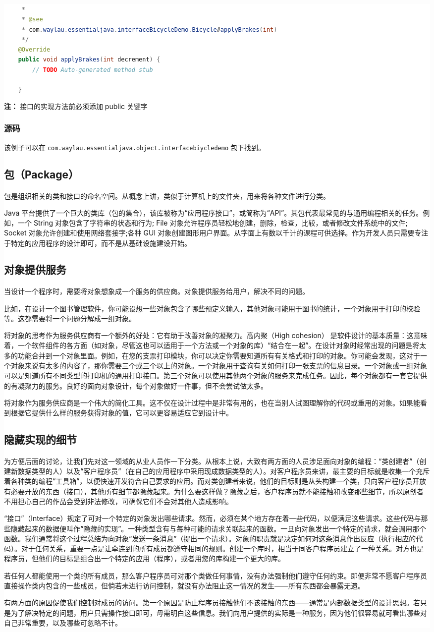 ```java
	 * 
	 * @see
	 * com.waylau.essentialjava.interfaceBicycleDemo.Bicycle#applyBrakes(int)
	 */
	@Override
	public void applyBrakes(int decrement) {
		// TODO Auto-generated method stub

	}
```

**注：** 接口的实现方法前必须添加 public 关键字

### 源码

该例子可以在 `com.waylau.essentialjava.object.interfacebiycledemo` 包下找到。

## 包（Package）

包是组织相关的类和接口的命名空间。从概念上讲，类似于计算机上的文件夹，用来将各种文件进行分类。

Java 平台提供了一个巨大的类库（包的集合），该库被称为“应用程序接口”，或简称为“API”。其包代表最常见的与通用编程相关的任务。例如，一个 String 对象包含了字符串的状态和行为; File 对象允许程序员轻松地创建，删除，检查，比较，或者修改文件系统中的文件; Socket 对象允许创建和使用网络套接字;各种 GUI 对象创建图形用户界面。从字面上有数以千计的课程可供选择。作为开发人员只需要专注于特定的应用程序的设计即可，而不是从基础设施建设开始。

## 对象提供服务

当设计一个程序时，需要将对象想象成一个服务的供应商。对象提供服务给用户，解决不同的问题。

比如，在设计一个图书管理软件，你可能设想一些对象包含了哪些预定义输入，其他对象可能用于图书的统计，一个对象用于打印的校验等。这都需要将一个问题分解成一组对象。

将对象的思考作为服务供应商有一个额外的好处：它有助于改善对象的凝聚力。高内聚（High cohesion） 是软件设计的基本质量：这意味着，一个软件组件的各方面（如对象，尽管这也可以适用于一个方法或一个对象的库）“结合在一起”。在设计对象时经常出现的问题是将太多的功能合并到一个对象里面。例如，在您的支票打印模块，你可以决定你需要知道所有有关格式和打印的对象。你可能会发现，这对于一个对象来说有太多的内容了，那你需要三个或三个以上的对象。一个对象用于查询有关如何打印一张支票的信息目录。一个对象或一组对象可以是知道所有不同类型的打印机的通用打印接口。第三个对象可以使用其他两个对象的服务来完成任务。因此，每个对象都有一套它提供的有凝聚力的服务。良好的面向对象设计，每个对象做好一件事，但不会尝试做太多。

将对象作为服务供应商是一个伟大的简化工具。这不仅在设计过程中是非常有用的，也在当别人试图理解你的代码或重用的对象。如果能看到根据它提供什么样的服务获得对象的值，它可以更容易适应它到设计中。

## 隐藏实现的细节

为方便后面的讨论，让我们先对这一领域的从业人员作一下分类。从根本上说，大致有两方面的人员涉足面向对象的编程：“类创建者”（创建新数据类型的人）以及“客户程序员”（在自己的应用程序中采用现成数据类型的人）。对客户程序员来讲，最主要的目标就是收集一个充斥着各种类的编程“工具箱”，以便快速开发符合自己要求的应用。而对类创建者来说，他们的目标则是从头构建一个类，只向客户程序员开放有必要开放的东西（接口），其他所有细节都隐藏起来。为什么要这样做？隐藏之后，客户程序员就不能接触和改变那些细节，所以原创者不用担心自己的作品会受到非法修改，可确保它们不会对其他人造成影响。

“接口”（Interface）规定了可对一个特定的对象发出哪些请求。然而，必须在某个地方存在着一些代码，以便满足这些请求。这些代码与那些隐藏起来的数据便叫作“隐藏的实现”。一种类型含有与每种可能的请求关联起来的函数。一旦向对象发出一个特定的请求，就会调用那个函数。我们通常将这个过程总结为向对象“发送一条消息”（提出一个请求）。对象的职责就是决定如何对这条消息作出反应（执行相应的代码）。对于任何关系，重要一点是让牵连到的所有成员都遵守相同的规则。创建一个库时，相当于同客户程序员建立了一种关系。对方也是程序员，但他们的目标是组合出一个特定的应用（程序），或者用您的库构建一个更大的库。

若任何人都能使用一个类的所有成员，那么客户程序员可对那个类做任何事情，没有办法强制他们遵守任何约束。即便非常不愿客户程序员直接操作类内包含的一些成员，但倘若未进行访问控制，就没有办法阻止这一情况的发生——所有东西都会暴露无遗。

有两方面的原因促使我们控制对成员的访问。第一个原因是防止程序员接触他们不该接触的东西——通常是内部数据类型的设计思想。若只是为了解决特定的问题，用户只需操作接口即可，毋需明白这些信息。我们向用户提供的实际是一种服务，因为他们很容易就可看出哪些对自己非常重要，以及哪些可忽略不计。

